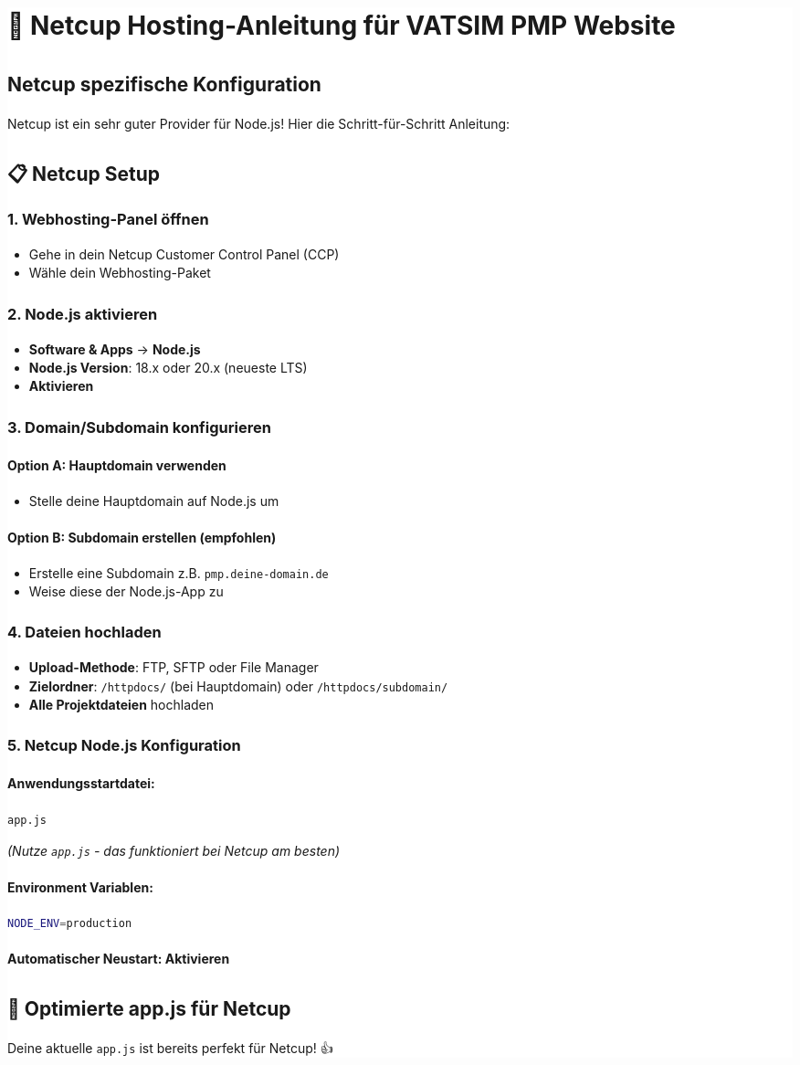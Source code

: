 # 🚀 Netcup Hosting-Anleitung für VATSIM PMP Website

## Netcup spezifische Konfiguration

Netcup ist ein sehr guter Provider für Node.js! Hier die Schritt-für-Schritt Anleitung:

## 📋 Netcup Setup

### 1. **Webhosting-Panel öffnen**
- Gehe in dein Netcup Customer Control Panel (CCP)
- Wähle dein Webhosting-Paket

### 2. **Node.js aktivieren**
- **Software & Apps** → **Node.js**
- **Node.js Version**: 18.x oder 20.x (neueste LTS)
- **Aktivieren**

### 3. **Domain/Subdomain konfigurieren**
#### Option A: Hauptdomain verwenden
- Stelle deine Hauptdomain auf Node.js um

#### Option B: Subdomain erstellen (empfohlen)
- Erstelle eine Subdomain z.B. `pmp.deine-domain.de`
- Weise diese der Node.js-App zu

### 4. **Dateien hochladen**
- **Upload-Methode**: FTP, SFTP oder File Manager
- **Zielordner**: `/httpdocs/` (bei Hauptdomain) oder `/httpdocs/subdomain/`
- **Alle Projektdateien** hochladen

### 5. **Netcup Node.js Konfiguration**

#### **Anwendungsstartdatei**: 
```
app.js
```
*(Nutze `app.js` - das funktioniert bei Netcup am besten)*

#### **Environment Variablen**:
```bash
NODE_ENV=production
```

#### **Automatischer Neustart**: Aktivieren

## 🔧 Optimierte app.js für Netcup

Deine aktuelle `app.js` ist bereits perfekt für Netcup! 👍

